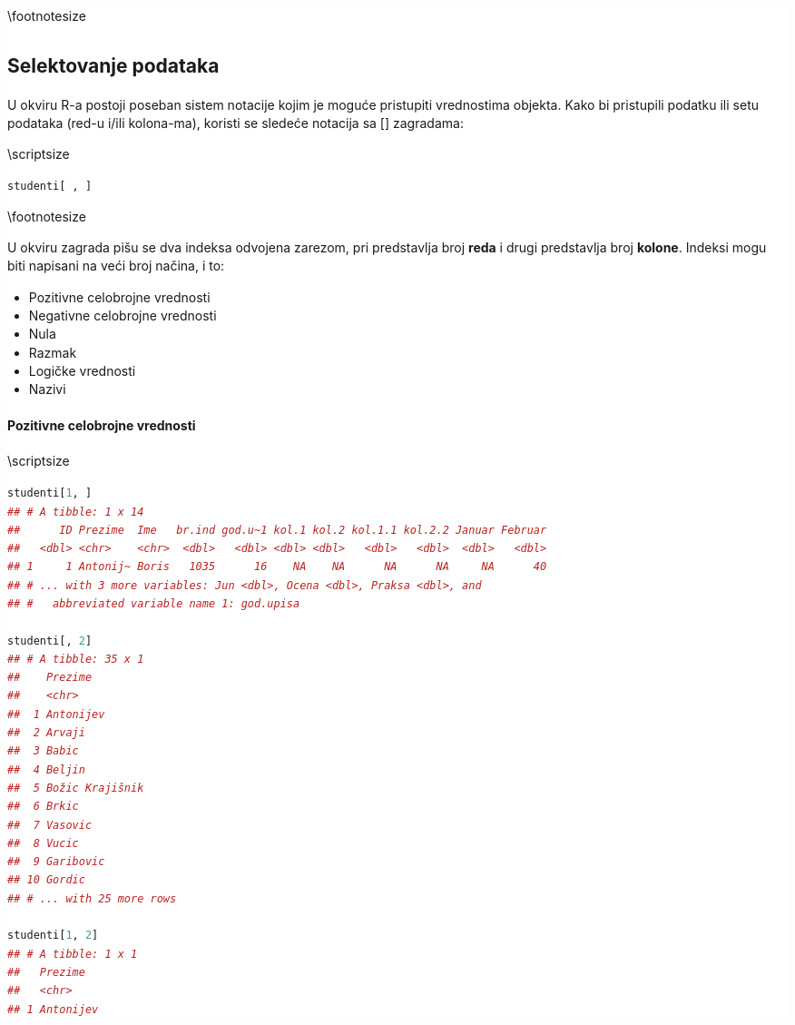  \footnotesize

## Selektovanje podataka

U okviru R-a postoji poseban sistem notacije kojim je moguće pristupiti vrednostima objekta. Kako bi pristupili podatku ili setu podataka (red-u i/ili kolona-ma), koristi se sledeće notacija sa [] zagradama:


 \scriptsize


```r
studenti[ , ]

```

 \footnotesize


U okviru zagrada pišu se dva indeksa odvojena zarezom, pri predstavlja broj **reda** i drugi predstavlja broj **kolone**. Indeksi mogu biti napisani na veći broj načina, i to:
 
- Pozitivne celobrojne vrednosti
- Negativne celobrojne vrednosti
- Nula
- Razmak
- Logičke vrednosti
- Nazivi   

#### Pozitivne celobrojne vrednosti



 \scriptsize


```r
studenti[1, ]
## # A tibble: 1 x 14
##      ID Prezime  Ime   br.ind god.u~1 kol.1 kol.2 kol.1.1 kol.2.2 Januar Februar
##   <dbl> <chr>    <chr>  <dbl>   <dbl> <dbl> <dbl>   <dbl>   <dbl>  <dbl>   <dbl>
## 1     1 Antonij~ Boris   1035      16    NA    NA      NA      NA     NA      40
## # ... with 3 more variables: Jun <dbl>, Ocena <dbl>, Praksa <dbl>, and
## #   abbreviated variable name 1: god.upisa

studenti[, 2]
## # A tibble: 35 x 1
##    Prezime        
##    <chr>          
##  1 Antonijev      
##  2 Arvaji         
##  3 Babic          
##  4 Beljin         
##  5 Božic Krajišnik
##  6 Brkic          
##  7 Vasovic        
##  8 Vucic          
##  9 Garibovic      
## 10 Gordic         
## # ... with 25 more rows

studenti[1, 2]
## # A tibble: 1 x 1
##   Prezime  
##   <chr>    
## 1 Antonijev
```
